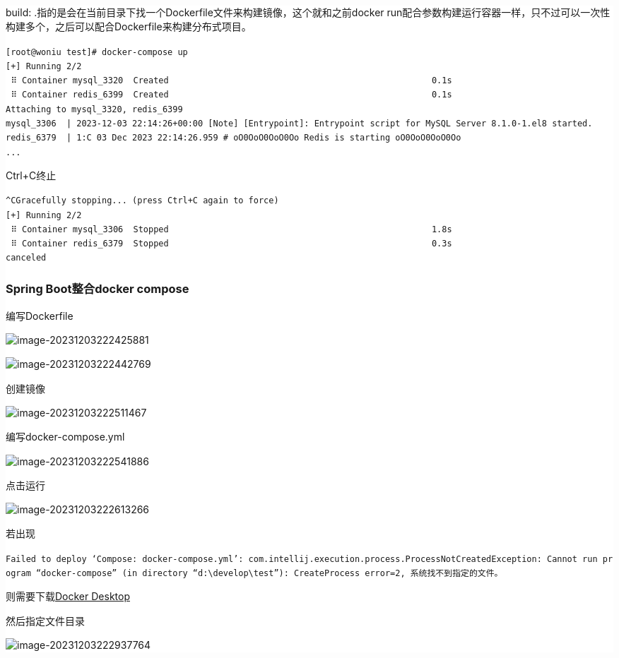 build: .指的是会在当前目录下找一个Dockerfile文件来构建镜像，这个就和之前docker run配合参数构建运行容器一样，只不过可以一次性构建多个，之后可以配合Dockerfile来构建分布式项目。

```shell
[root@woniu test]# docker-compose up
[+] Running 2/2
 ⠿ Container mysql_3320  Created                                                    0.1s
 ⠿ Container redis_6399  Created                                                    0.1s
Attaching to mysql_3320, redis_6399
mysql_3306  | 2023-12-03 22:14:26+00:00 [Note] [Entrypoint]: Entrypoint script for MySQL Server 8.1.0-1.el8 started.
redis_6379  | 1:C 03 Dec 2023 22:14:26.959 # oO0OoO0OoO0Oo Redis is starting oO0OoO0OoO0Oo
...
```

Ctrl+C终止

```shell
^CGracefully stopping... (press Ctrl+C again to force)
[+] Running 2/2
 ⠿ Container mysql_3306  Stopped                                                    1.8s
 ⠿ Container redis_6379  Stopped                                                    0.3s
canceled
```



### Spring Boot整合docker compose

编写Dockerfile

![image-20231203222425881](https://raw.githubusercontent.com/DecZeroTwo/blogimage/main/images/202312032224004.png)

![image-20231203222442769](https://raw.githubusercontent.com/DecZeroTwo/blogimage/main/images/202312032224809.png)

创建镜像

![image-20231203222511467](https://raw.githubusercontent.com/DecZeroTwo/blogimage/main/images/202312032225488.png)



编写docker-compose.yml

![image-20231203222541886](https://raw.githubusercontent.com/DecZeroTwo/blogimage/main/images/202312032225070.png)

点击运行

![image-20231203222613266](https://raw.githubusercontent.com/DecZeroTwo/blogimage/main/images/202312032226294.png)

若出现

```
Failed to deploy ‘Compose: docker-compose.yml’: com.intellij.execution.process.ProcessNotCreatedException: Cannot run program “docker-compose” (in directory “d:\develop\test”): CreateProcess error=2, 系统找不到指定的文件。
```

则需要下载[Docker Desktop](https://www.docker.com/products/docker-desktop/)

然后指定文件目录

![image-20231203222937764](https://raw.githubusercontent.com/DecZeroTwo/blogimage/main/images/202312032229810.png)